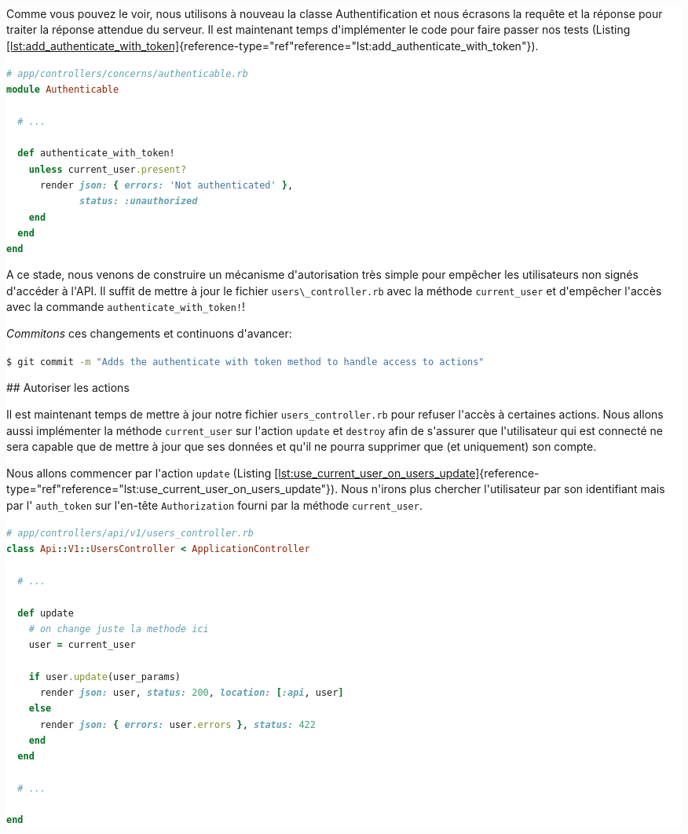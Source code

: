 Comme vous pouvez le voir, nous utilisons à nouveau la classe Authentification et nous écrasons la requête et la réponse pour traiter la réponse attendue du serveur. Il est maintenant temps d'implémenter le code pour faire passer nos tests (Listing [\[lst:add\_authenticate\_with\_token\]](#lst:add_authenticate_with_token){reference-type="ref"reference="lst:add_authenticate_with_token"}).

~~~ruby
# app/controllers/concerns/authenticable.rb
module Authenticable

  # ...

  def authenticate_with_token!
    unless current_user.present?
      render json: { errors: 'Not authenticated' },
             status: :unauthorized
    end
  end
end
~~~

A ce stade, nous venons de construire un mécanisme d'autorisation très simple pour empêcher les utilisateurs non signés d'accéder à l'API. Il suffit de mettre à jour le fichier `users\_controller.rb` avec la méthode `current_user` et d'empêcher l'accès avec la commande `authenticate_with_token!`!

*Commitons* ces changements et continuons d'avancer:

~~~bash
$ git commit -m "Adds the authenticate with token method to handle access to actions"
~~~

## Autoriser les actions

Il est maintenant temps de mettre à jour notre fichier `users_controller.rb` pour refuser l'accès à certaines actions. Nous allons aussi implémenter la méthode `current_user` sur l'action `update` et `destroy` afin de s'assurer que l'utilisateur qui est connecté ne sera capable que de mettre à jour que ses données et qu'il ne pourra supprimer que (et uniquement) son compte.

Nous allons commencer par l'action `update` (Listing [\[lst:use\_current\_user\_on\_users\_update\]](#lst:use_current_user_on_users_update){reference-type="ref"reference="lst:use_current_user_on_users_update"}). Nous n'irons plus chercher l'utilisateur par son identifiant mais par l' `auth_token` sur l'en-tête `Authorization` fourni par la méthode `current_user`.

~~~ruby
# app/controllers/api/v1/users_controller.rb
class Api::V1::UsersController < ApplicationController

  # ...

  def update
    # on change juste la methode ici
    user = current_user

    if user.update(user_params)
      render json: user, status: 200, location: [:api, user]
    else
      render json: { errors: user.errors }, status: 422
    end
  end

  # ...

end
~~~
